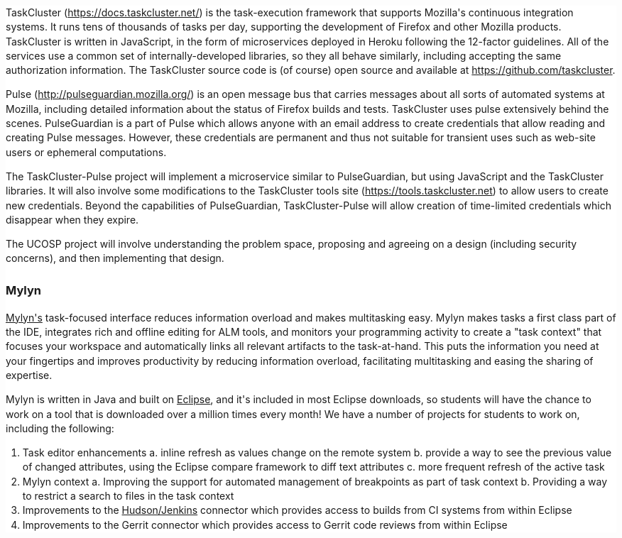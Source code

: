 TaskCluster (https://docs.taskcluster.net/) is the task-execution
framework  that supports Mozilla's continuous integration systems.  It
runs tens of thousands of tasks per day, supporting the development of
Firefox and other Mozilla products.
TaskCluster is written in JavaScript, in the form of microservices
deployed in Heroku following the 12-factor guidelines.  All of the
services use a common set of internally-developed libraries, so they
all behave similarly, including accepting the same authorization
information.  The TaskCluster source code is (of course) open source
and available at https://github.com/taskcluster.

Pulse (http://pulseguardian.mozilla.org/) is an open message bus that
carries messages about all sorts of automated systems at Mozilla,
including detailed information about the status of Firefox builds and
tests.  TaskCluster uses pulse extensively behind the scenes.
PulseGuardian is a part of Pulse which allows anyone with an email
address to create credentials that allow reading and creating Pulse
messages.  However, these credentials are permanent and thus not
suitable for transient uses such as web-site users or ephemeral
computations.

The TaskCluster-Pulse project will implement a microservice similar to
PulseGuardian, but using JavaScript and the TaskCluster libraries.  It
will also involve some modifications to the TaskCluster tools site
(https://tools.taskcluster.net) to allow users to create new
credentials.  Beyond the capabilities of PulseGuardian,
TaskCluster-Pulse will allow creation of time-limited credentials
which disappear when they expire.

The UCOSP project will involve understanding the problem space,
proposing and agreeing on a design (including security concerns), and
then implementing that design.	
  
### Mylyn

[Mylyn's](https://www.eclipse.org/mylyn/) task-focused interface reduces information overload and makes multitasking easy. Mylyn makes tasks a first class part of the IDE, integrates rich and offline editing for ALM tools, and monitors your programming activity to create a "task context" that focuses your workspace and automatically links all relevant artifacts to the task-at-hand. This puts the information you need at your fingertips and improves productivity by reducing information overload, facilitating multitasking and easing the sharing of expertise.

Mylyn is written in Java and built on [Eclipse](http://www.eclipse.org/), and it's included in most Eclipse downloads, so students will have the chance to work on a tool that is downloaded over a million times every month! We have a number of projects for students to work on, including the following:
 
1. Task editor enhancements
  a. inline refresh as values change on the remote system
  b. provide a way to see the previous value of changed attributes, using the Eclipse compare framework to diff text attributes
  c. more frequent refresh of the active task
2. Mylyn context
  a. Improving the support for automated management of breakpoints as part of task context
  b. Providing a way to restrict a search to files in the task context
3. Improvements to the [Hudson/Jenkins](https://www.eclipse.org/mylyn/new/images/3.16/builds.png) connector which provides access to builds from CI systems from within Eclipse
4. Improvements to the Gerrit connector which provides access to Gerrit code reviews from within Eclipse

